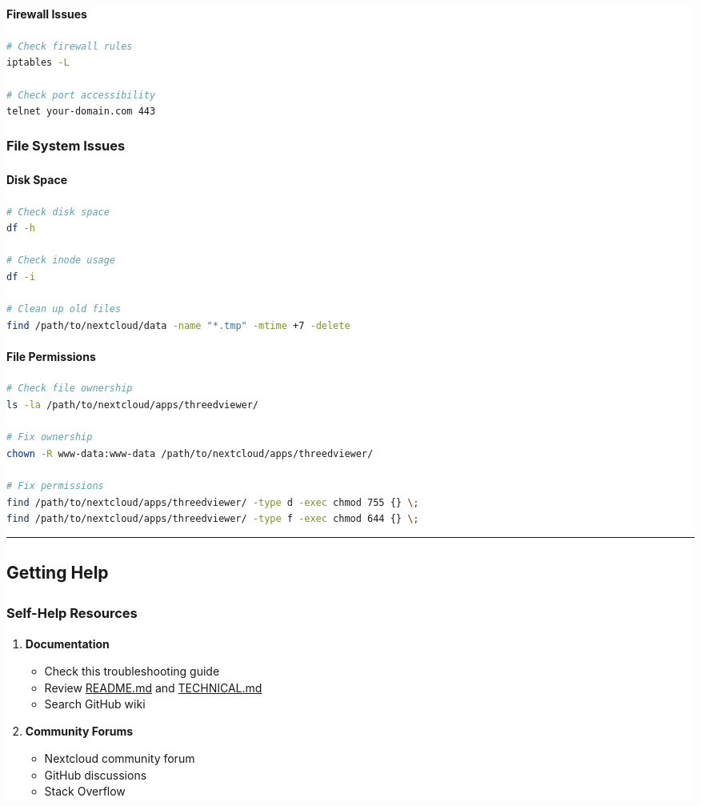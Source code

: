 #### Firewall Issues
```bash
# Check firewall rules
iptables -L

# Check port accessibility
telnet your-domain.com 443
```

### File System Issues

#### Disk Space
```bash
# Check disk space
df -h

# Check inode usage
df -i

# Clean up old files
find /path/to/nextcloud/data -name "*.tmp" -mtime +7 -delete
```

#### File Permissions
```bash
# Check file ownership
ls -la /path/to/nextcloud/apps/threedviewer/

# Fix ownership
chown -R www-data:www-data /path/to/nextcloud/apps/threedviewer/

# Fix permissions
find /path/to/nextcloud/apps/threedviewer/ -type d -exec chmod 755 {} \;
find /path/to/nextcloud/apps/threedviewer/ -type f -exec chmod 644 {} \;
```

---

## Getting Help

### Self-Help Resources

1. **Documentation**
   - Check this troubleshooting guide
   - Review [README.md](README.md) and [TECHNICAL.md](TECHNICAL.md)
   - Search GitHub wiki

2. **Community Forums**
   - Nextcloud community forum
   - GitHub discussions
   - Stack Overflow
